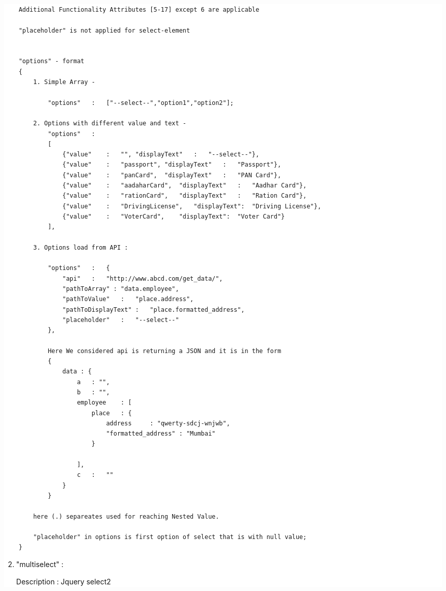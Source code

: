 		Additional Functionality Attributes [5-17] except 6 are applicable

		"placeholder" is not applied for select-element


		"options" - format
		{
			1. Simple Array - 

				"options" 	: 	["--select--","option1","option2"];

			2. Options with different value and text -
				"options"	:	
				[
					{"value"	:	"",	"displayText"	:	"--select--"},
					{"value"	:	"passport",	"displayText"	:	"Passport"},
					{"value"	:	"panCard",	"displayText"	:	"PAN Card"},
					{"value"	:	"aadaharCard",	"displayText"	:	"Aadhar Card"},
					{"value"	:	"rationCard",	"displayText"	:	"Ration Card"},
					{"value"	:	"DrivingLicense",	"displayText":	"Driving License"},
					{"value"	:	"VoterCard",	"displayText":	"Voter Card"}
				],

			3. Options load from API :

				"options"	:	{ 
					"api"	:	"http://www.abcd.com/get_data/",
					"pathToArray" : "data.employee",
					"pathToValue"	:	"place.address",
					"pathToDisplayText"	:	"place.formatted_address",
					"placeholder"	:	"--select--"
				},

				Here We considered api is returning a JSON and it is in the form
				{
					data : {
						a 	: "",
						b 	: "",
						employee 	: [
							place 	: {
								address 	: "qwerty-sdcj-wnjwb",
								"formatted_address" : "Mumbai"
							}

						],
						c 	:	""
					}
				}

			here (.) separeates used for reaching Nested Value.

			"placeholder" in options is first option of select that is with null value;
		}

2. 	"multiselect" 	:
	
	Description :
		Jquery select2
